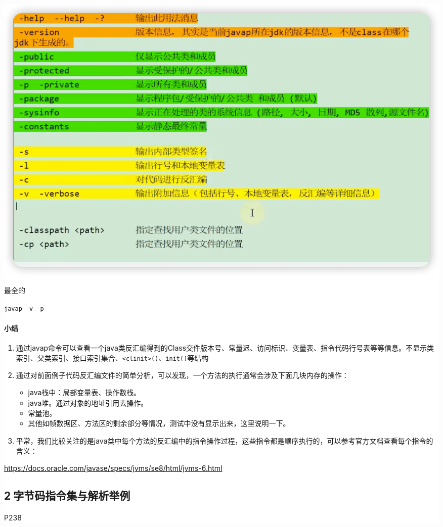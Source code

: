 ![](images/image-20230422112854758.png)

最全的

```
javap -v -p
```

#### 小结

1. 通过javap命令可以查看一个java类反汇编得到的Class交件版本号、常量迟、访问标识、变量表、指令代码行号表等等信息。不显示类索引、父类索引、接口索引集合、`<clinit>()`、`init()`等结构

2. 通过对前面例子代码反汇编文件的简单分析，可以发现，一个方法的执行通常会涉及下面几块内存的操作：
   - java栈中：局部变量表、操作数栈。
   - java堆。通过对象的地址引用去操作。
   - 常量池。
   - 其他如帧数据区、方法区的剩余部分等情况，测试中没有显示出来，这里说明一下。

3. 平常，我们比较关注的是java类中每个方法的反汇编中的指令操作过程，这些指令都是顺序执行的，可以参考官方文档查看每个指令的含义：

https://docs.oracle.com/javase/specs/jvms/se8/html/jvms-6.html

## 2 字节码指令集与解析举例

P238
